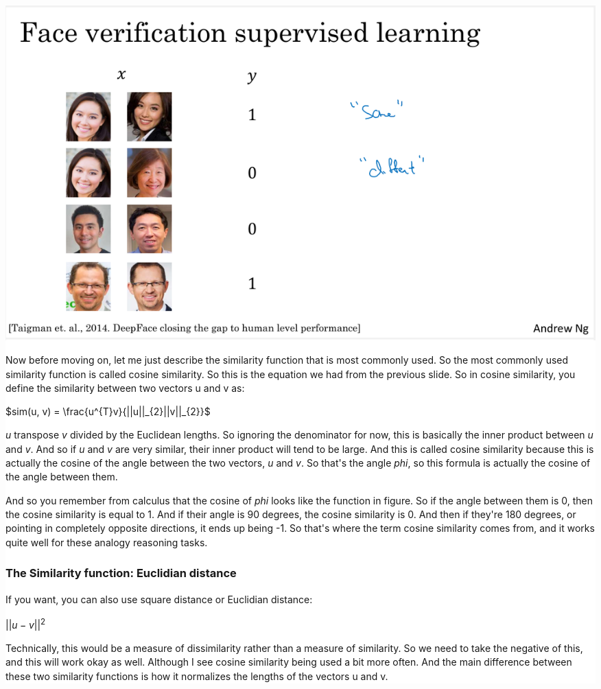 ![image](img/ch_22/img_9.png)

Now before moving on, let me just describe the similarity function that is most commonly used. So the most commonly used similarity function is called cosine similarity. So this is the equation we had from the previous slide. So in cosine similarity, you define the similarity between two vectors u and v as:

$sim(u, v) = \frac{u^{T}v}{||u||_{2}||v||_{2}}$

$u$ transpose $v$ divided by the Euclidean lengths. So ignoring the denominator for now, this is basically the inner product between $u$ and $v$. And so if $u$ and $v$ are very similar, their inner product will tend to be large. And this is called cosine similarity because this is actually the cosine of the angle between the two vectors, $u$ and $v$. So that's the angle $phi$, so this formula is actually the cosine of the angle between them. 

And so you remember from calculus that the cosine of $phi$ looks like the function in figure. So if the angle between them is 0, then the cosine similarity is equal to 1. And if their angle is 90 degrees, the cosine similarity is 0. And then if they're 180 degrees, or pointing in completely opposite directions, it ends up being -1. So that's where the term cosine similarity comes from, and it works quite well for these analogy reasoning tasks. 

### The Similarity function: Euclidian distance

If you want, you can also use square distance or Euclidian distance:

$||u-v||^{2}$ 

Technically, this would be a measure of dissimilarity rather than a measure of similarity. So we need to take the negative of this, and this will work okay as well. Although I see cosine similarity being used a bit more often. And the main difference between these two similarity functions is how it normalizes the lengths of the vectors u and v. 
